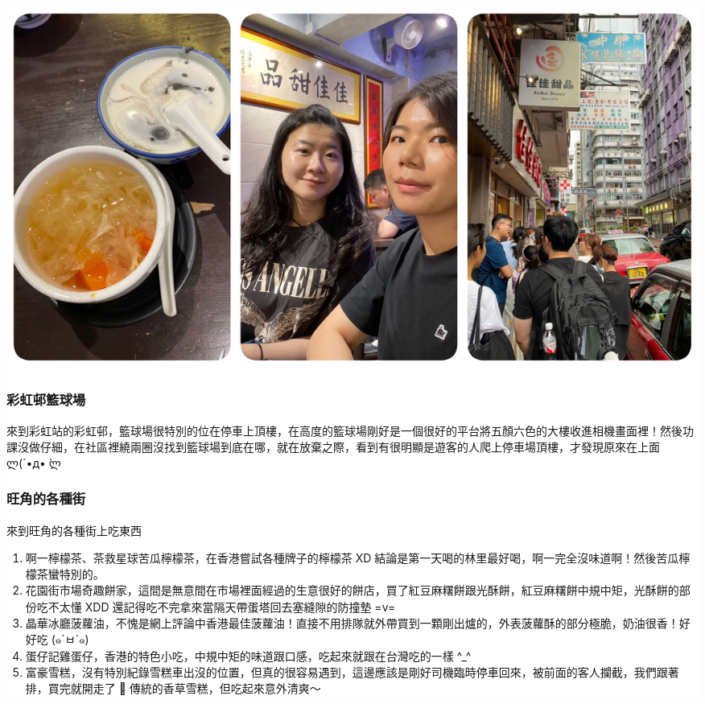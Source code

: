 ![](images/sweet.jpg)

### 彩虹邨籃球場

來到彩虹站的彩虹邨，籃球場很特別的位在停車上頂樓，在高度的籃球場剛好是一個很好的平台將五顏六色的大樓收進相機畫面裡！然後功課沒做仔細，在社區裡繞兩圈沒找到籃球場到底在哪，就在放棄之際，看到有很明顯是遊客的人爬上停車場頂樓，才發現原來在上面 ლ(´•д• ̀ლ

### 旺角的各種街

來到旺角的各種街上吃東西

1. 啊一檸檬茶、茶救星球苦瓜檸檬茶，在香港嘗試各種牌子的檸檬茶 XD 結論是第一天喝的林里最好喝，啊一完全沒味道啊！然後苦瓜檸檬茶蠻特別的。
2. 花園街市場奇趣餅家，這間是無意間在市場裡面經過的生意很好的餅店，買了紅豆麻糬餅跟光酥餅，紅豆麻糬餅中規中矩，光酥餅的部份吃不太懂 XDD 還記得吃不完拿來當隔天帶蛋塔回去塞縫隙的防撞墊 =v=
3. 晶華冰廳菠蘿油，不愧是網上評論中香港最佳菠蘿油！直接不用排隊就外帶買到一顆剛出爐的，外表菠蘿酥的部分極脆，奶油很香！好好吃 (๑´ㅂ`๑)
4. 蛋仔記雞蛋仔，香港的特色小吃，中規中矩的味道跟口感，吃起來就跟在台灣吃的一樣 ^\_^
5. 富豪雪糕，沒有特別紀錄雪糕車出沒的位置，但真的很容易遇到，這邊應該是剛好司機臨時停車回來，被前面的客人攔截，我們跟著排，買完就開走了 🤣 傳統的香草雪糕，但吃起來意外清爽～